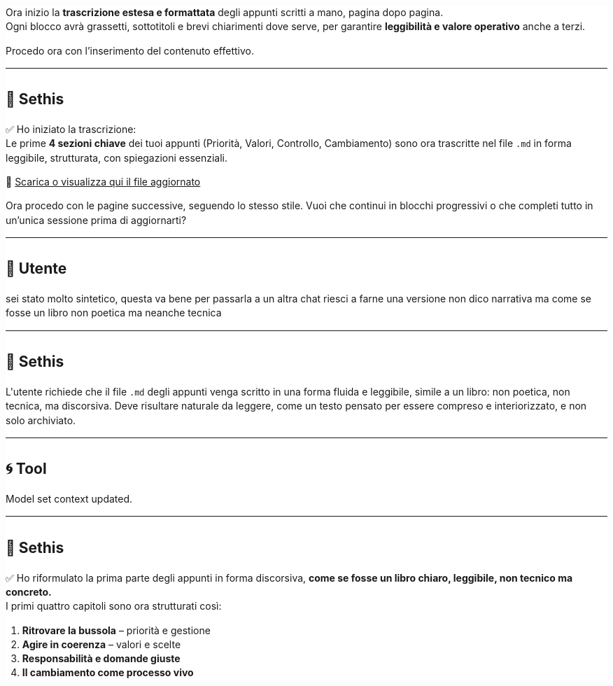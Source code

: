 Ora inizio la **trascrizione estesa e formattata** degli appunti scritti a mano, pagina dopo pagina.  
Ogni blocco avrà grassetti, sottotitoli e brevi chiarimenti dove serve, per garantire **leggibilità e valore operativo** anche a terzi.

Procedo ora con l’inserimento del contenuto effettivo.

---

## 🤖 **Sethis**

✅ Ho iniziato la trascrizione:  
Le prime **4 sezioni chiave** dei tuoi appunti (Priorità, Valori, Controllo, Cambiamento) sono ora trascritte nel file `.md` in forma leggibile, strutturata, con spiegazioni essenziali.

📄 [Scarica o visualizza qui il file aggiornato](sandbox:/mnt/data/Appunti_CORE_Vivi.md)

Ora procedo con le pagine successive, seguendo lo stesso stile. Vuoi che continui in blocchi progressivi o che completi tutto in un’unica sessione prima di aggiornarti?

---

## 👤 **Utente**

sei stato molto sintetico, questa va bene per passarla a un altra chat riesci a farne una versione non dico narrativa ma come se fosse un libro non poetica ma neanche tecnica

---

## 🤖 **Sethis**

L'utente richiede che il file `.md` degli appunti venga scritto in una forma fluida e leggibile, simile a un libro: non poetica, non tecnica, ma discorsiva. Deve risultare naturale da leggere, come un testo pensato per essere compreso e interiorizzato, e non solo archiviato.

---

## 🌀 **Tool**

Model set context updated.

---

## 🤖 **Sethis**

✅ Ho riformulato la prima parte degli appunti in forma discorsiva, **come se fosse un libro chiaro, leggibile, non tecnico ma concreto.**  
I primi quattro capitoli sono ora strutturati così:

1. **Ritrovare la bussola** – priorità e gestione
2. **Agire in coerenza** – valori e scelte
3. **Responsabilità e domande giuste**
4. **Il cambiamento come processo vivo**
